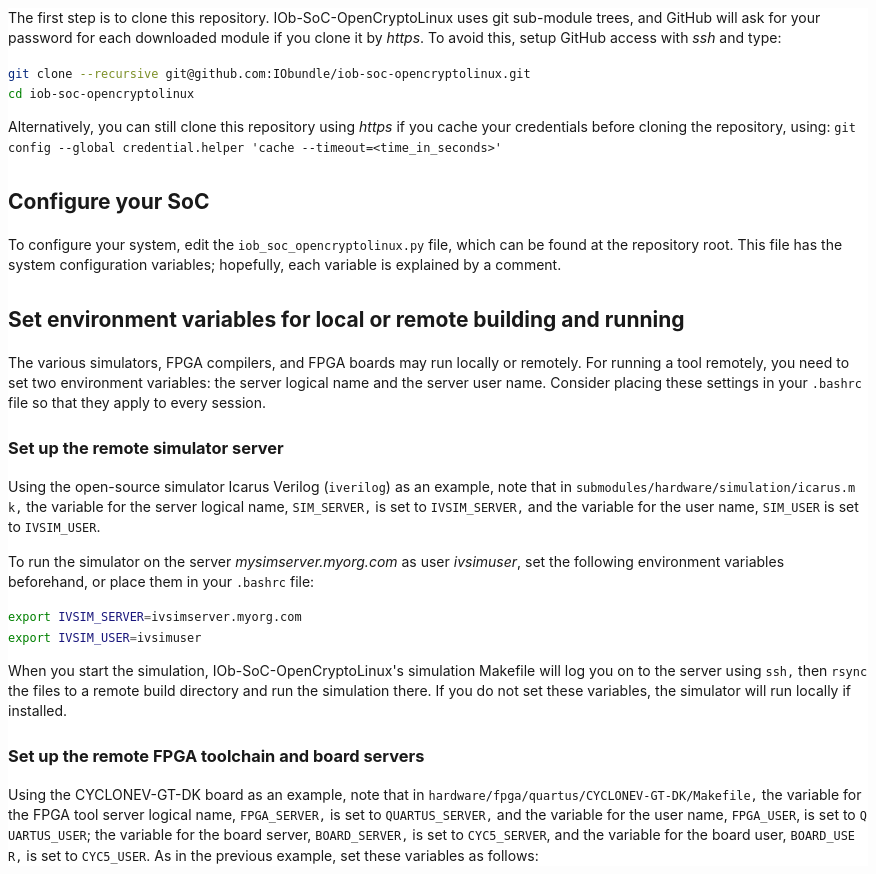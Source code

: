The first step is to clone this repository. IOb-SoC-OpenCryptoLinux uses git sub-module trees, and
GitHub will ask for your password for each downloaded module if you clone it by *https*. To avoid this,
setup GitHub access with *ssh* and type:

```Bash
git clone --recursive git@github.com:IObundle/iob-soc-opencryptolinux.git
cd iob-soc-opencryptolinux
```

Alternatively, you can still clone this repository using *https* if you cache
your credentials before cloning the repository, using: ``git config --global
credential.helper 'cache --timeout=<time_in_seconds>'``


## Configure your SoC

To configure your system, edit the `iob_soc_opencryptolinux.py` file, which can be found at the
repository root. This file has the system configuration variables;
hopefully, each variable is explained by a comment.


## Set environment variables for local or remote building and running

The various simulators, FPGA compilers, and FPGA boards may run locally or
remotely. For running a tool remotely, you need to set two environment
variables: the server logical name and the server user name. Consider placing
these settings in your `.bashrc` file so that they apply to every session.


### Set up the remote simulator server

Using the open-source simulator Icarus Verilog (`iverilog`) as an example, note that in
`submodules/hardware/simulation/icarus.mk,` the variable for the server logical name,
`SIM_SERVER,` is set to `IVSIM_SERVER,` and the variable for the user name,
`SIM_USER` is set to `IVSIM_USER`.

To run the simulator on the server *mysimserver.myorg.com* as user *ivsimuser*, set the following environment
variables beforehand, or place them in your `.bashrc` file:

```Bash
export IVSIM_SERVER=ivsimserver.myorg.com
export IVSIM_USER=ivsimuser
```

When you start the simulation, IOb-SoC-OpenCryptoLinux's simulation Makefile will log you on to the server using `ssh,` then `rsync` the files to a remote build directory and run the simulation there.  If you do not set these variables, the simulator will run locally if installed.

### Set up the remote FPGA toolchain and board servers

Using the CYCLONEV-GT-DK board as an example, note that in
`hardware/fpga/quartus/CYCLONEV-GT-DK/Makefile,` the variable for the FPGA tool
server logical name, `FPGA_SERVER,` is set to `QUARTUS_SERVER,` and the
variable for the user name, `FPGA_USER`, is set to `QUARTUS_USER`; the
variable for the board server, `BOARD_SERVER,` is set to `CYC5_SERVER`, and
the variable for the board user, `BOARD_USER,` is set to `CYC5_USER`. As in the
previous example, set these variables as follows:
